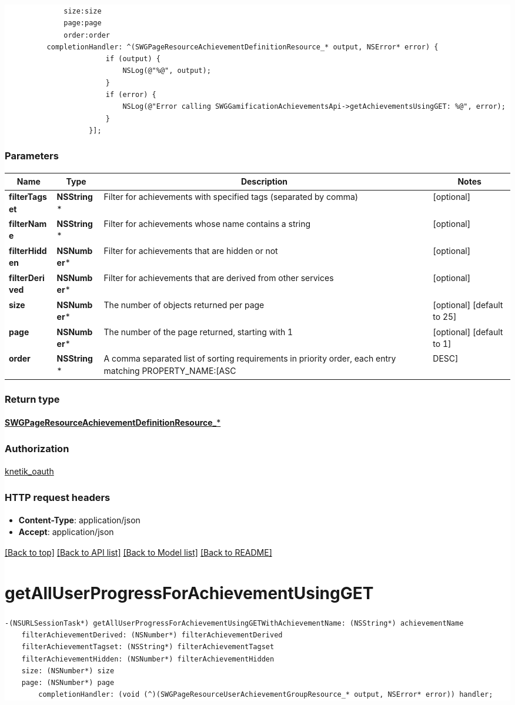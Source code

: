 ```objc
              size:size
              page:page
              order:order
          completionHandler: ^(SWGPageResourceAchievementDefinitionResource_* output, NSError* error) {
                        if (output) {
                            NSLog(@"%@", output);
                        }
                        if (error) {
                            NSLog(@"Error calling SWGGamificationAchievementsApi->getAchievementsUsingGET: %@", error);
                        }
                    }];
```

### Parameters

Name | Type | Description  | Notes
------------- | ------------- | ------------- | -------------
 **filterTagset** | **NSString***| Filter for achievements with specified tags (separated by comma) | [optional] 
 **filterName** | **NSString***| Filter for achievements whose name contains a string | [optional] 
 **filterHidden** | **NSNumber***| Filter for achievements that are hidden or not | [optional] 
 **filterDerived** | **NSNumber***| Filter for achievements that are derived from other services | [optional] 
 **size** | **NSNumber***| The number of objects returned per page | [optional] [default to 25]
 **page** | **NSNumber***| The number of the page returned, starting with 1 | [optional] [default to 1]
 **order** | **NSString***| A comma separated list of sorting requirements in priority order, each entry matching PROPERTY_NAME:[ASC|DESC] | [optional] [default to name:ASC]

### Return type

[**SWGPageResourceAchievementDefinitionResource_***](SWGPageResourceAchievementDefinitionResource_.md)

### Authorization

[knetik_oauth](../README.md#knetik_oauth)

### HTTP request headers

 - **Content-Type**: application/json
 - **Accept**: application/json

[[Back to top]](#) [[Back to API list]](../README.md#documentation-for-api-endpoints) [[Back to Model list]](../README.md#documentation-for-models) [[Back to README]](../README.md)

# **getAllUserProgressForAchievementUsingGET**
```objc
-(NSURLSessionTask*) getAllUserProgressForAchievementUsingGETWithAchievementName: (NSString*) achievementName
    filterAchievementDerived: (NSNumber*) filterAchievementDerived
    filterAchievementTagset: (NSString*) filterAchievementTagset
    filterAchievementHidden: (NSNumber*) filterAchievementHidden
    size: (NSNumber*) size
    page: (NSNumber*) page
        completionHandler: (void (^)(SWGPageResourceUserAchievementGroupResource_* output, NSError* error)) handler;
```
